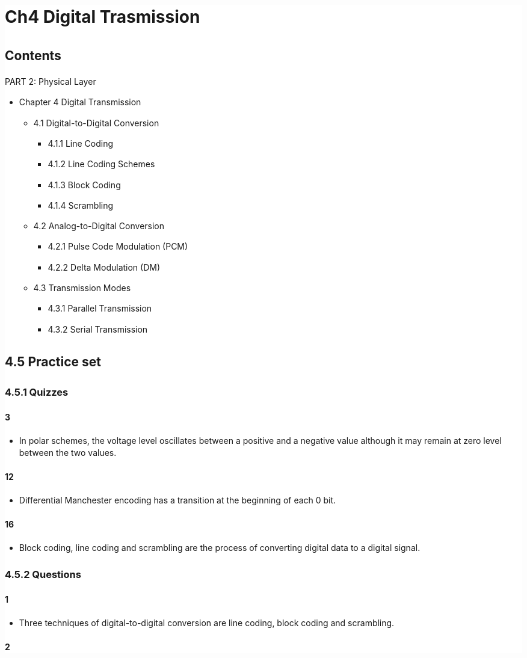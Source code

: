 # Ch4 Digital Trasmission

## Contents

PART 2: Physical Layer

- Chapter 4 Digital Transmission

    - 4.1 Digital-to-Digital Conversion

        - 4.1.1 Line Coding

        - 4.1.2 Line Coding Schemes

        - 4.1.3 Block Coding

        - 4.1.4 Scrambling

    - 4.2 Analog-to-Digital Conversion

        - 4.2.1 Pulse Code Modulation (PCM)

        - 4.2.2 Delta Modulation (DM)

    - 4.3 Transmission Modes

        - 4.3.1 Parallel Transmission

        - 4.3.2 Serial Transmission

## 4.5 Practice set

### 4.5.1 Quizzes

#### 3

- In polar schemes, the voltage level oscillates between a positive and a negative value although it may remain at zero level between the two values.

#### 12

- Differential Manchester encoding has a transition at the beginning of each 0 bit.

#### 16

- Block coding, line coding and scrambling are the process of converting digital data to a digital signal.

### 4.5.2 Questions

#### 1

- Three techniques of digital-to-digital conversion are line coding, block coding and scrambling.

#### 2
